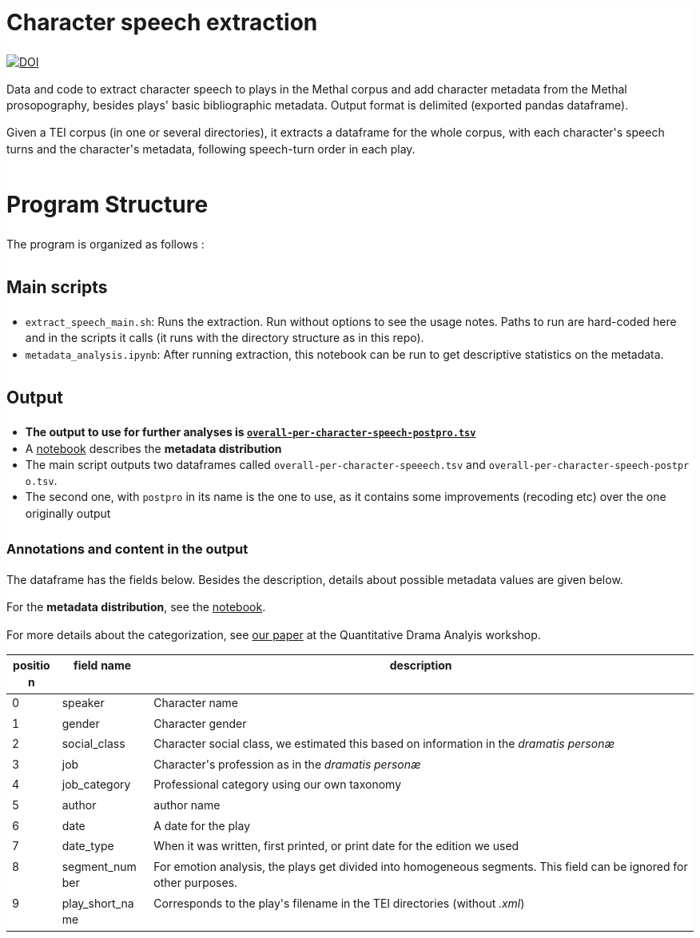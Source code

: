 Character speech extraction
=========================
[![DOI](https://zenodo.org/badge/DOI/10.5281/zenodo.10613198.svg)](https://doi.org/10.5281/zenodo.10613198)

Data and code to extract character speech to plays in the Methal corpus and add character metadata from the Methal prosopography, besides plays' basic bibliographic metadata. Output format is delimited (exported pandas dataframe).

Given a TEI corpus (in one or several directories), it extracts a dataframe for the whole corpus, with each character's speech turns and the character's metadata, following speech-turn order in each play. 

# Program Structure

The program is organized as follows :

## Main scripts

- `extract_speech_main.sh`: Runs the extraction. Run without options to see the usage notes. Paths to run are hard-coded here and in the scripts it calls (it runs with the directory structure as in this repo).
- `metadata_analysis.ipynb`: After running extraction, this notebook can be run to get descriptive statistics on the metadata. 


## Output

- **The output to use for further analyses is [`overall-per-character-speech-postpro.tsv`](./overall-per-character-speech-postpro.tsv)**
- A [notebook](./metadata_analysis.ipynb) describes the **metadata distribution**
- The main script outputs two dataframes called `overall-per-character-speeech.tsv` and `overall-per-character-speech-postpro.tsv`.
- The second one, with `postpro` in its name is the one to use, as it contains some improvements (recoding etc) over the one originally output

### Annotations and content in the output

The dataframe has the fields below. Besides the description, details about possible metadata values are given below.

For the **metadata distribution**, see the [notebook](./metadata_analysis.ipynb).

For more details about the categorization, see [our paper](https://univoak.eu/islandora/object/islandora%3A157880) at the Quantitative Drama Analyis workshop.

| position | field name | description | 
| ---- | ---- | --- | 
| 0 | speaker | Character name | 
| 1 | gender | Character gender | 
| 2 | social_class | Character social class, we estimated this based on information in the *dramatis personæ* | 
| 3 | job | Character's profession as in the *dramatis personæ* | 
| 4 | job_category | Professional category using our own taxonomy | 
| 5 | author | author name | 
| 6 | date | A date for the play | 
| 7 | date_type | When it was written, first printed, or print date for the edition we used | 
| 8 | segment_number | For emotion analysis, the plays get divided into homogeneous segments. This field can be ignored for other purposes. | 
| 9 | play_short_name | Corresponds to the play's filename in the TEI directories (without *.xml*) | 